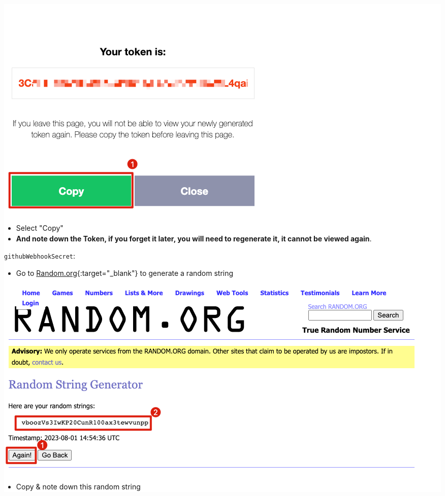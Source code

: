![](/assets/382218e15697/1*DMXhPQBiBQH_dTYA4mayHw.png)

- Select "Copy"
- **And note down the Token, if you forget it later, you will need to regenerate it, it cannot be viewed again**.

`githubWebhookSecret`:
- Go to [Random.org](https://www.random.org/strings/?num=1&len=32&digits=on&upperalpha=on&loweralpha=on&unique=on&format=html&rnd=new){:target="_blank"} to generate a random string

![](/assets/382218e15697/1*eh6baff8FBN7e_m8YjSy-Q.png)

- Copy & note down this random string
